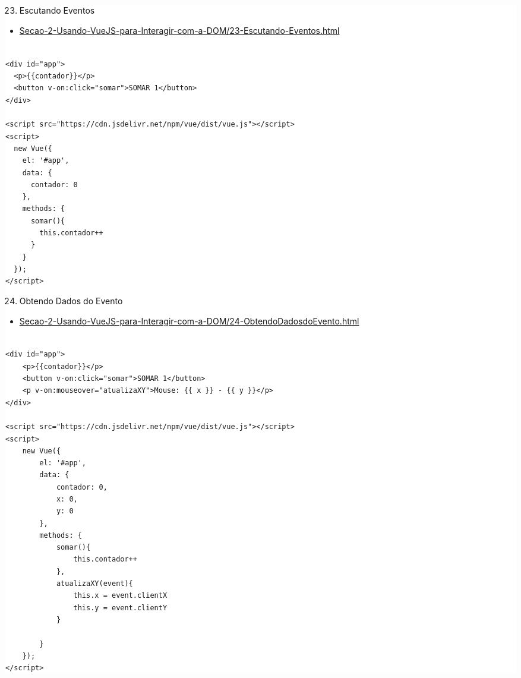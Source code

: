 23. Escutando Eventos

- [Secao-2-Usando-VueJS-para-Interagir-com-a-DOM/23-Escutando-Eventos.html](Secao-02-Usando-VueJS-para-Interagir-com-a-DOM/23-Escutando-Eventos.html)

```vue

<div id="app">
  <p>{{contador}}</p>
  <button v-on:click="somar">SOMAR 1</button>
</div>

<script src="https://cdn.jsdelivr.net/npm/vue/dist/vue.js"></script>
<script>
  new Vue({
    el: '#app',
    data: {
      contador: 0
    },
    methods: {
      somar(){
        this.contador++
      }
    }
  });
</script>
```

24. Obtendo Dados do Evento

- [Secao-2-Usando-VueJS-para-Interagir-com-a-DOM/24-ObtendoDadosdoEvento.html](Secao-02-Usando-VueJS-para-Interagir-com-a-DOM/24-ObtendoDadosdoEvento.html)

```vue

<div id="app">
    <p>{{contador}}</p>
    <button v-on:click="somar">SOMAR 1</button>
    <p v-on:mouseover="atualizaXY">Mouse: {{ x }} - {{ y }}</p>
</div>

<script src="https://cdn.jsdelivr.net/npm/vue/dist/vue.js"></script>
<script>
    new Vue({
        el: '#app',
        data: {
            contador: 0,
            x: 0,
            y: 0
        },
        methods: {
            somar(){
                this.contador++
            },
            atualizaXY(event){
                this.x = event.clientX
                this.y = event.clientY
            }

        }
    });
</script>
```
